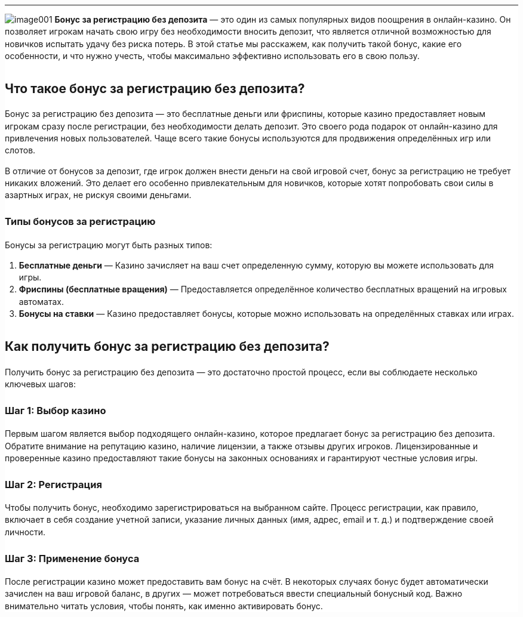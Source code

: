 ***

![image001](https://github.com/user-attachments/assets/e97cacd0-dc02-40db-8b9b-1dd8dce8c385)
**Бонус за регистрацию без депозита** — это один из самых популярных видов поощрения в онлайн-казино. Он позволяет игрокам начать свою игру без необходимости вносить депозит, что является отличной возможностью для новичков испытать удачу без риска потерь. В этой статье мы расскажем, как получить такой бонус, какие его особенности, и что нужно учесть, чтобы максимально эффективно использовать его в свою пользу.

## Что такое бонус за регистрацию без депозита?

Бонус за регистрацию без депозита — это бесплатные деньги или фриспины, которые казино предоставляет новым игрокам сразу после регистрации, без необходимости делать депозит. Это своего рода подарок от онлайн-казино для привлечения новых пользователей. Чаще всего такие бонусы используются для продвижения определённых игр или слотов.

В отличие от бонусов за депозит, где игрок должен внести деньги на свой игровой счет, бонус за регистрацию не требует никаких вложений. Это делает его особенно привлекательным для новичков, которые хотят попробовать свои силы в азартных играх, не рискуя своими деньгами.

### Типы бонусов за регистрацию

Бонусы за регистрацию могут быть разных типов:

1. **Бесплатные деньги** — Казино зачисляет на ваш счет определенную сумму, которую вы можете использовать для игры.
2. **Фриспины (бесплатные вращения)** — Предоставляется определённое количество бесплатных вращений на игровых автоматах.
3. **Бонусы на ставки** — Казино предоставляет бонусы, которые можно использовать на определённых ставках или играх.

## Как получить бонус за регистрацию без депозита?

Получить бонус за регистрацию без депозита — это достаточно простой процесс, если вы соблюдаете несколько ключевых шагов:

### Шаг 1: Выбор казино

Первым шагом является выбор подходящего онлайн-казино, которое предлагает бонус за регистрацию без депозита. Обратите внимание на репутацию казино, наличие лицензии, а также отзывы других игроков. Лицензированные и проверенные казино предоставляют такие бонусы на законных основаниях и гарантируют честные условия игры.

### Шаг 2: Регистрация

Чтобы получить бонус, необходимо зарегистрироваться на выбранном сайте. Процесс регистрации, как правило, включает в себя создание учетной записи, указание личных данных (имя, адрес, email и т. д.) и подтверждение своей личности.

### Шаг 3: Применение бонуса

После регистрации казино может предоставить вам бонус на счёт. В некоторых случаях бонус будет автоматически зачислен на ваш игровой баланс, в других — может потребоваться ввести специальный бонусный код. Важно внимательно читать условия, чтобы понять, как именно активировать бонус.
